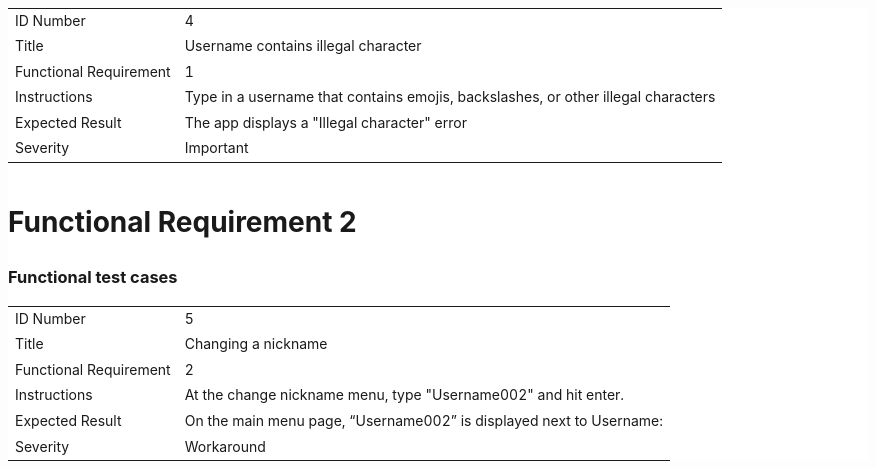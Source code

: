 
<table>
  <tr>
    <td>ID Number</td>
    <td>4</td>
  </tr>
  <tr>
    <td>Title</td>
    <td>Username contains illegal character</td>
  </tr>
  <tr>
    <td>Functional Requirement </td>
    <td>1</td>
  </tr>
  <tr>
    <td>Instructions</td>
    <td>Type in a username that contains emojis, backslashes, or other illegal characters</td>
  </tr>
  <tr>
    <td>Expected Result </td>
    <td>The app displays a "Illegal character" error</td>
  </tr>
  <tr>
    <td>Severity</td>
    <td>Important</td>
  </tr>
</table>


# Functional Requirement 2

### Functional test cases

<table>
  <tr>
    <td>ID Number</td>
    <td>5</td>
  </tr>
  <tr>
    <td>Title</td>
    <td>Changing a nickname</td>
  </tr>
  <tr>
    <td>Functional Requirement </td>
    <td>2</td>
  </tr>
  <tr>
    <td>Instructions</td>
    <td>At the change nickname menu, type "Username002" and hit enter.</td>
  </tr>
  <tr>
    <td>Expected Result </td>
    <td>On the main menu page, “Username002” is displayed next to Username: </td>
  </tr>
  <tr>
    <td>Severity</td>
    <td>Workaround</td>
  </tr>
</table>
